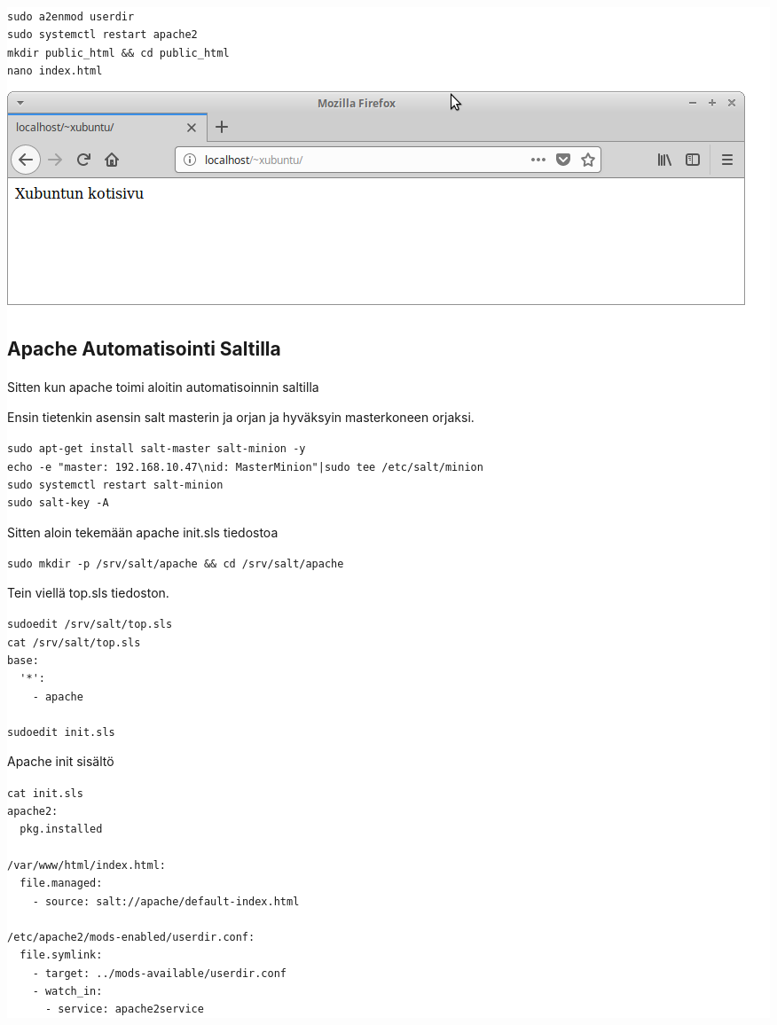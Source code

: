 	sudo a2enmod userdir
	sudo systemctl restart apache2
	mkdir public_html && cd public_html
	nano index.html

![Xubuntun kotisivu](https://github.com/NikoHakala/H6salt/blob/master/xubuntukotisivu.png)

## Apache Automatisointi Saltilla

Sitten kun apache toimi aloitin automatisoinnin saltilla

Ensin tietenkin asensin salt masterin ja orjan ja hyväksyin masterkoneen orjaksi.

	sudo apt-get install salt-master salt-minion -y
	echo -e "master: 192.168.10.47\nid: MasterMinion"|sudo tee /etc/salt/minion
	sudo systemctl restart salt-minion
	sudo salt-key -A

Sitten aloin tekemään apache init.sls tiedostoa

	sudo mkdir -p /srv/salt/apache && cd /srv/salt/apache

Tein viellä top.sls tiedoston.

	sudoedit /srv/salt/top.sls
	cat /srv/salt/top.sls
	base:
	  '*':
	    - apache

	sudoedit init.sls

Apache init sisältö

	cat init.sls
	apache2:
	  pkg.installed

	/var/www/html/index.html:
	  file.managed:
	    - source: salt://apache/default-index.html

	/etc/apache2/mods-enabled/userdir.conf:
	  file.symlink:
	    - target: ../mods-available/userdir.conf
	    - watch_in:
	      - service: apache2service

